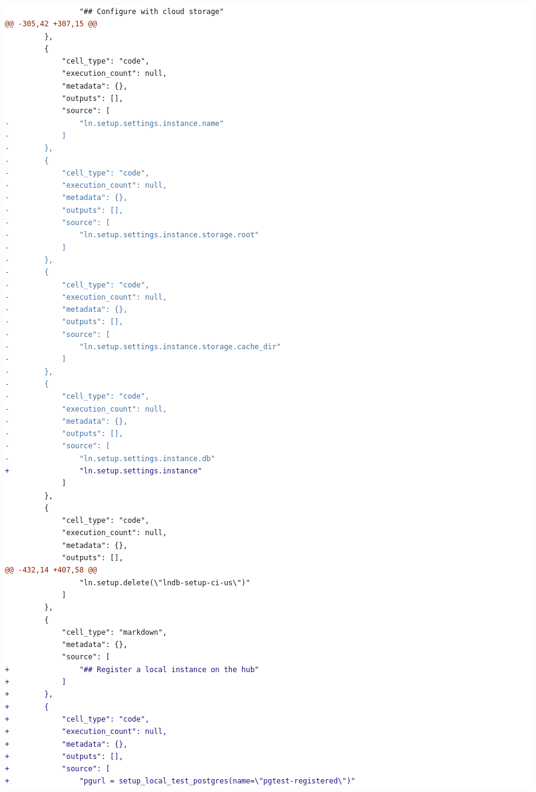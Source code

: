 ```diff
                 "## Configure with cloud storage"
@@ -305,42 +307,15 @@
         },
         {
             "cell_type": "code",
             "execution_count": null,
             "metadata": {},
             "outputs": [],
             "source": [
-                "ln.setup.settings.instance.name"
-            ]
-        },
-        {
-            "cell_type": "code",
-            "execution_count": null,
-            "metadata": {},
-            "outputs": [],
-            "source": [
-                "ln.setup.settings.instance.storage.root"
-            ]
-        },
-        {
-            "cell_type": "code",
-            "execution_count": null,
-            "metadata": {},
-            "outputs": [],
-            "source": [
-                "ln.setup.settings.instance.storage.cache_dir"
-            ]
-        },
-        {
-            "cell_type": "code",
-            "execution_count": null,
-            "metadata": {},
-            "outputs": [],
-            "source": [
-                "ln.setup.settings.instance.db"
+                "ln.setup.settings.instance"
             ]
         },
         {
             "cell_type": "code",
             "execution_count": null,
             "metadata": {},
             "outputs": [],
@@ -432,14 +407,58 @@
                 "ln.setup.delete(\"lndb-setup-ci-us\")"
             ]
         },
         {
             "cell_type": "markdown",
             "metadata": {},
             "source": [
+                "## Register a local instance on the hub"
+            ]
+        },
+        {
+            "cell_type": "code",
+            "execution_count": null,
+            "metadata": {},
+            "outputs": [],
+            "source": [
+                "pgurl = setup_local_test_postgres(name=\"pgtest-registered\")"
```